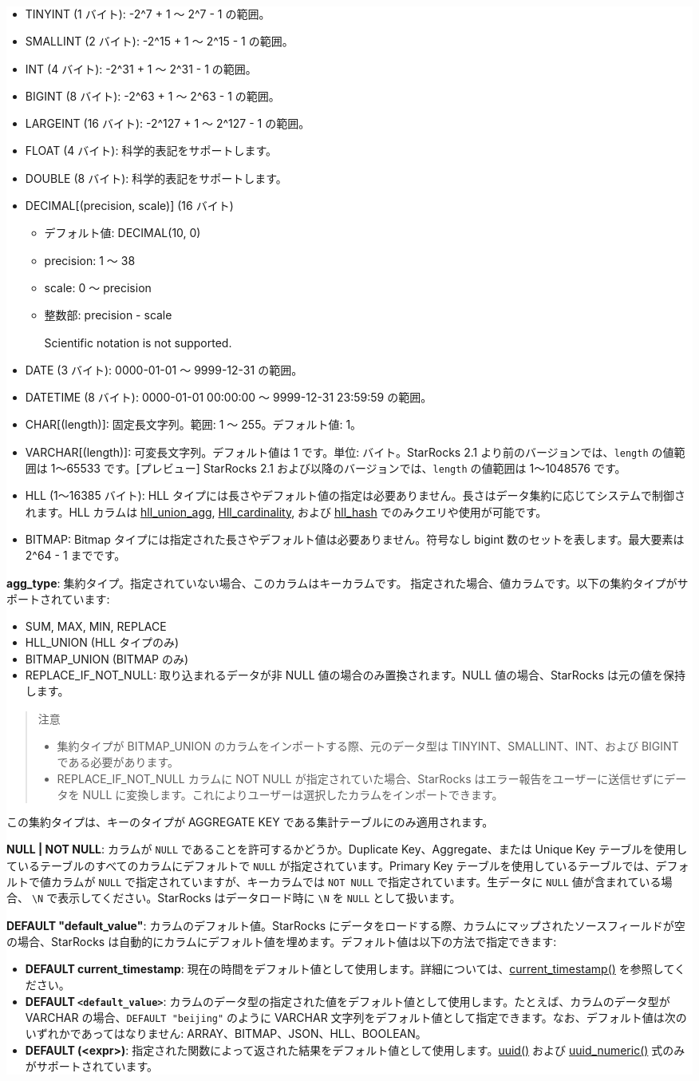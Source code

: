 - TINYINT (1 バイト): -2^7 + 1 ～ 2^7 - 1 の範囲。
- SMALLINT (2 バイト): -2^15 + 1 ～ 2^15 - 1 の範囲。
- INT (4 バイト): -2^31 + 1 ～ 2^31 - 1 の範囲。
- BIGINT (8 バイト): -2^63 + 1 ～ 2^63 - 1 の範囲。
- LARGEINT (16 バイト): -2^127 + 1 ～ 2^127 - 1 の範囲。
- FLOAT (4 バイト): 科学的表記をサポートします。
- DOUBLE (8 バイト): 科学的表記をサポートします。
- DECIMAL[(precision, scale)] (16 バイト)

  - デフォルト値: DECIMAL(10, 0)
  - precision: 1 ～ 38
  - scale: 0 ～ precision
  - 整数部: precision - scale

    Scientific notation is not supported.

- DATE (3 バイト): 0000-01-01 ～ 9999-12-31 の範囲。
- DATETIME (8 バイト): 0000-01-01 00:00:00 ～ 9999-12-31 23:59:59 の範囲。
- CHAR[(length)]: 固定長文字列。範囲: 1 ～ 255。デフォルト値: 1。
- VARCHAR[(length)]: 可変長文字列。デフォルト値は 1 です。単位: バイト。StarRocks 2.1 より前のバージョンでは、`length` の値範囲は 1～65533 です。[プレビュー] StarRocks 2.1 および以降のバージョンでは、`length` の値範囲は 1～1048576 です。
- HLL (1～16385 バイト): HLL タイプには長さやデフォルト値の指定は必要ありません。長さはデータ集約に応じてシステムで制御されます。HLL カラムは [hll_union_agg](../../sql-functions/aggregate-functions/hll_union_agg.md), [Hll_cardinality](../../sql-functions/scalar-functions/hll_cardinality.md), および [hll_hash](../../sql-functions/aggregate-functions/hll_hash.md) でのみクエリや使用が可能です。
- BITMAP: Bitmap タイプには指定された長さやデフォルト値は必要ありません。符号なし bigint 数のセットを表します。最大要素は 2^64 - 1 までです。

**agg_type**: 集約タイプ。指定されていない場合、このカラムはキーカラムです。
指定された場合、値カラムです。以下の集約タイプがサポートされています:

- SUM, MAX, MIN, REPLACE
- HLL_UNION (HLL タイプのみ)
- BITMAP_UNION (BITMAP のみ)
- REPLACE_IF_NOT_NULL: 取り込まれるデータが非 NULL 値の場合のみ置換されます。NULL 値の場合、StarRocks は元の値を保持します。

> 注意
>
> - 集約タイプが BITMAP_UNION のカラムをインポートする際、元のデータ型は TINYINT、SMALLINT、INT、および BIGINT である必要があります。
> - REPLACE_IF_NOT_NULL カラムに NOT NULL が指定されていた場合、StarRocks はエラー報告をユーザーに送信せずにデータを NULL に変換します。これによりユーザーは選択したカラムをインポートできます。

この集約タイプは、キーのタイプが AGGREGATE KEY である集計テーブルにのみ適用されます。

**NULL | NOT NULL**: カラムが `NULL` であることを許可するかどうか。Duplicate Key、Aggregate、または Unique Key テーブルを使用しているテーブルのすべてのカラムにデフォルトで `NULL` が指定されています。Primary Key テーブルを使用しているテーブルでは、デフォルトで値カラムが `NULL` で指定されていますが、キーカラムでは `NOT NULL` で指定されています。生データに `NULL` 値が含まれている場合、 `\N` で表示してください。StarRocks はデータロード時に `\N` を `NULL` として扱います。

**DEFAULT "default_value"**: カラムのデフォルト値。StarRocks にデータをロードする際、カラムにマップされたソースフィールドが空の場合、StarRocks は自動的にカラムにデフォルト値を埋めます。デフォルト値は以下の方法で指定できます:

- **DEFAULT current_timestamp**: 現在の時間をデフォルト値として使用します。詳細については、[current_timestamp()](../../sql-functions/date-time-functions/current_timestamp.md) を参照してください。
- **DEFAULT `<default_value>`**: カラムのデータ型の指定された値をデフォルト値として使用します。たとえば、カラムのデータ型が VARCHAR の場合、`DEFAULT "beijing"` のように VARCHAR 文字列をデフォルト値として指定できます。なお、デフォルト値は次のいずれかであってはなりません: ARRAY、BITMAP、JSON、HLL、BOOLEAN。
- **DEFAULT (\<expr\>)**: 指定された関数によって返された結果をデフォルト値として使用します。[uuid()](../../sql-functions/utility-functions/uuid.md) および [uuid_numeric()](../../sql-functions/utility-functions/uuid_numeric.md) 式のみがサポートされています。
